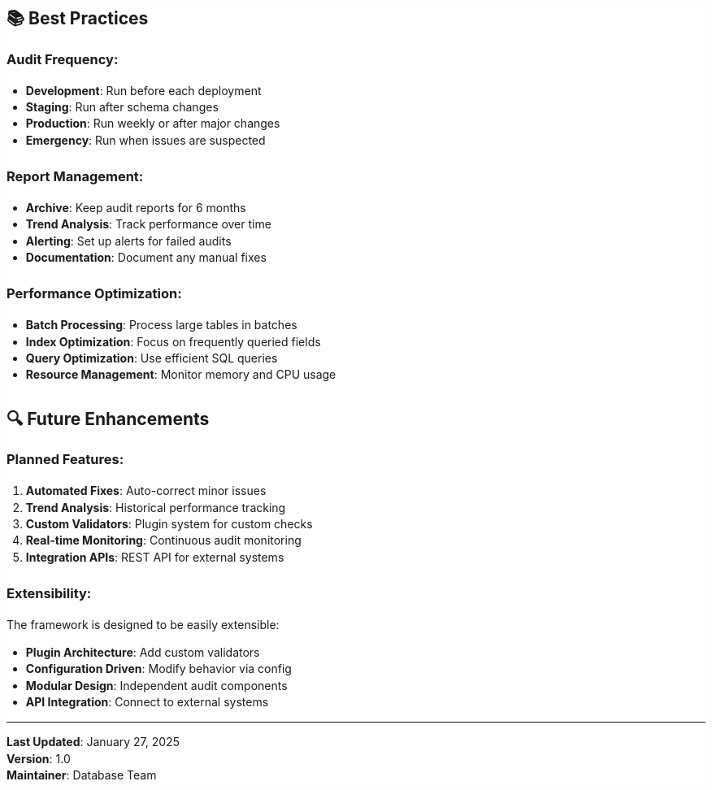 ## 📚 Best Practices

### **Audit Frequency:**

- **Development**: Run before each deployment
- **Staging**: Run after schema changes
- **Production**: Run weekly or after major changes
- **Emergency**: Run when issues are suspected

### **Report Management:**

- **Archive**: Keep audit reports for 6 months
- **Trend Analysis**: Track performance over time
- **Alerting**: Set up alerts for failed audits
- **Documentation**: Document any manual fixes

### **Performance Optimization:**

- **Batch Processing**: Process large tables in batches
- **Index Optimization**: Focus on frequently queried fields
- **Query Optimization**: Use efficient SQL queries
- **Resource Management**: Monitor memory and CPU usage

## 🔍 Future Enhancements

### **Planned Features:**

1. **Automated Fixes**: Auto-correct minor issues
2. **Trend Analysis**: Historical performance tracking
3. **Custom Validators**: Plugin system for custom checks
4. **Real-time Monitoring**: Continuous audit monitoring
5. **Integration APIs**: REST API for external systems

### **Extensibility:**

The framework is designed to be easily extensible:

- **Plugin Architecture**: Add custom validators
- **Configuration Driven**: Modify behavior via config
- **Modular Design**: Independent audit components
- **API Integration**: Connect to external systems

---

**Last Updated**: January 27, 2025  
**Version**: 1.0  
**Maintainer**: Database Team
